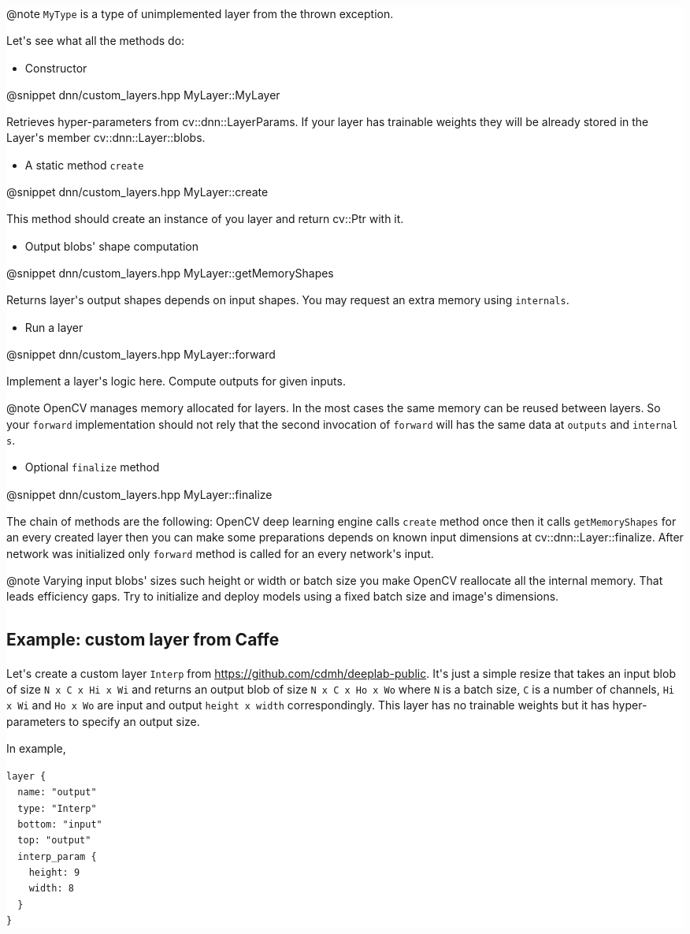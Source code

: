 @note `MyType` is a type of unimplemented layer from the thrown exception.

Let's see what all the methods do:

- Constructor

@snippet dnn/custom_layers.hpp MyLayer::MyLayer

Retrieves hyper-parameters from cv::dnn::LayerParams. If your layer has trainable
weights they will be already stored in the Layer's member cv::dnn::Layer::blobs.

- A static method `create`

@snippet dnn/custom_layers.hpp MyLayer::create

This method should create an instance of you layer and return cv::Ptr with it.

- Output blobs' shape computation

@snippet dnn/custom_layers.hpp MyLayer::getMemoryShapes

Returns layer's output shapes depends on input shapes. You may request an extra
memory using `internals`.

- Run a layer

@snippet dnn/custom_layers.hpp MyLayer::forward

Implement a layer's logic here. Compute outputs for given inputs.

@note OpenCV manages memory allocated for layers. In the most cases the same memory
can be reused between layers. So your `forward` implementation should not rely that
the second invocation of `forward` will has the same data at `outputs` and `internals`.

- Optional `finalize` method

@snippet dnn/custom_layers.hpp MyLayer::finalize

The chain of methods are the following: OpenCV deep learning engine calls `create`
method once then it calls `getMemoryShapes` for an every created layer then you
can make some preparations depends on known input dimensions at cv::dnn::Layer::finalize.
After network was initialized only `forward` method is called for an every network's input.

@note Varying input blobs' sizes such height or width or batch size you make OpenCV
reallocate all the internal memory. That leads efficiency gaps. Try to initialize
and deploy models using a fixed batch size and image's dimensions.

## Example: custom layer from Caffe
Let's create a custom layer `Interp` from https://github.com/cdmh/deeplab-public.
It's just a simple resize that takes an input blob of size `N x C x Hi x Wi` and returns
an output blob of size `N x C x Ho x Wo` where `N` is a batch size, `C` is a number of channels,
`Hi x Wi` and `Ho x Wo` are input and output `height x width` correspondingly.
This layer has no trainable weights but it has hyper-parameters to specify an output size.

In example,
~~~~~~~~~~~~~
layer {
  name: "output"
  type: "Interp"
  bottom: "input"
  top: "output"
  interp_param {
    height: 9
    width: 8
  }
}
~~~~~~~~~~~~~
